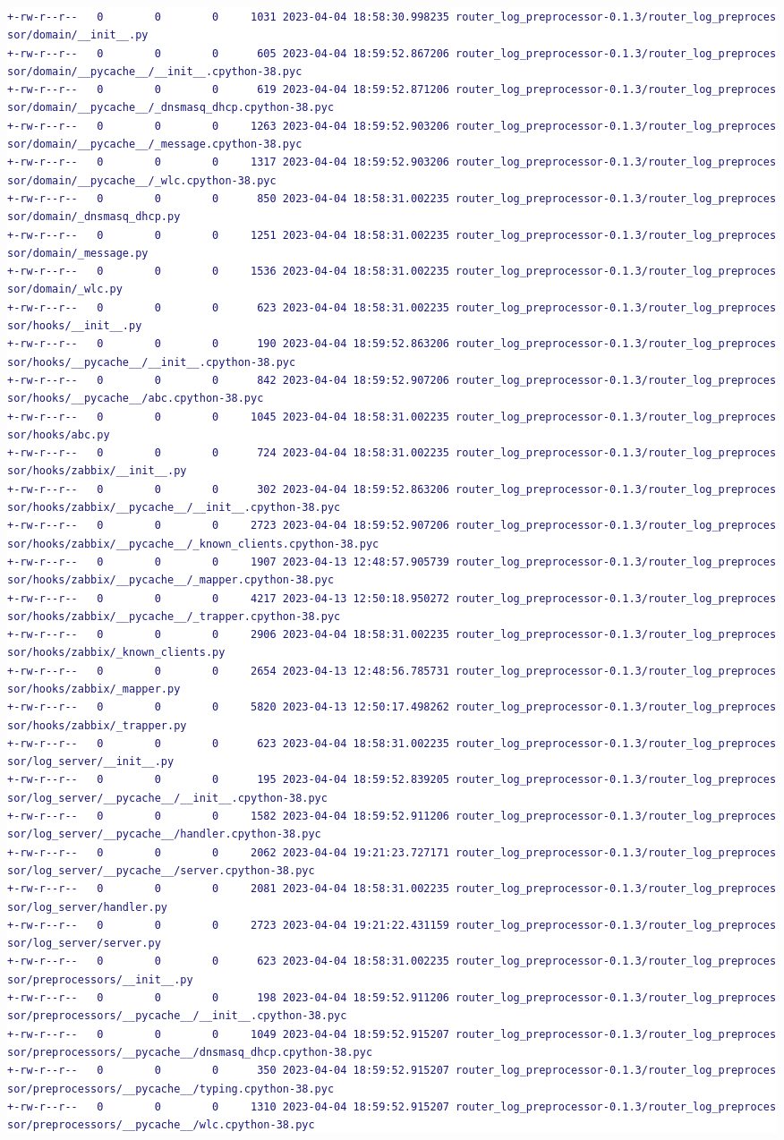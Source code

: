 ```diff
+-rw-r--r--   0        0        0     1031 2023-04-04 18:58:30.998235 router_log_preprocessor-0.1.3/router_log_preprocessor/domain/__init__.py
+-rw-r--r--   0        0        0      605 2023-04-04 18:59:52.867206 router_log_preprocessor-0.1.3/router_log_preprocessor/domain/__pycache__/__init__.cpython-38.pyc
+-rw-r--r--   0        0        0      619 2023-04-04 18:59:52.871206 router_log_preprocessor-0.1.3/router_log_preprocessor/domain/__pycache__/_dnsmasq_dhcp.cpython-38.pyc
+-rw-r--r--   0        0        0     1263 2023-04-04 18:59:52.903206 router_log_preprocessor-0.1.3/router_log_preprocessor/domain/__pycache__/_message.cpython-38.pyc
+-rw-r--r--   0        0        0     1317 2023-04-04 18:59:52.903206 router_log_preprocessor-0.1.3/router_log_preprocessor/domain/__pycache__/_wlc.cpython-38.pyc
+-rw-r--r--   0        0        0      850 2023-04-04 18:58:31.002235 router_log_preprocessor-0.1.3/router_log_preprocessor/domain/_dnsmasq_dhcp.py
+-rw-r--r--   0        0        0     1251 2023-04-04 18:58:31.002235 router_log_preprocessor-0.1.3/router_log_preprocessor/domain/_message.py
+-rw-r--r--   0        0        0     1536 2023-04-04 18:58:31.002235 router_log_preprocessor-0.1.3/router_log_preprocessor/domain/_wlc.py
+-rw-r--r--   0        0        0      623 2023-04-04 18:58:31.002235 router_log_preprocessor-0.1.3/router_log_preprocessor/hooks/__init__.py
+-rw-r--r--   0        0        0      190 2023-04-04 18:59:52.863206 router_log_preprocessor-0.1.3/router_log_preprocessor/hooks/__pycache__/__init__.cpython-38.pyc
+-rw-r--r--   0        0        0      842 2023-04-04 18:59:52.907206 router_log_preprocessor-0.1.3/router_log_preprocessor/hooks/__pycache__/abc.cpython-38.pyc
+-rw-r--r--   0        0        0     1045 2023-04-04 18:58:31.002235 router_log_preprocessor-0.1.3/router_log_preprocessor/hooks/abc.py
+-rw-r--r--   0        0        0      724 2023-04-04 18:58:31.002235 router_log_preprocessor-0.1.3/router_log_preprocessor/hooks/zabbix/__init__.py
+-rw-r--r--   0        0        0      302 2023-04-04 18:59:52.863206 router_log_preprocessor-0.1.3/router_log_preprocessor/hooks/zabbix/__pycache__/__init__.cpython-38.pyc
+-rw-r--r--   0        0        0     2723 2023-04-04 18:59:52.907206 router_log_preprocessor-0.1.3/router_log_preprocessor/hooks/zabbix/__pycache__/_known_clients.cpython-38.pyc
+-rw-r--r--   0        0        0     1907 2023-04-13 12:48:57.905739 router_log_preprocessor-0.1.3/router_log_preprocessor/hooks/zabbix/__pycache__/_mapper.cpython-38.pyc
+-rw-r--r--   0        0        0     4217 2023-04-13 12:50:18.950272 router_log_preprocessor-0.1.3/router_log_preprocessor/hooks/zabbix/__pycache__/_trapper.cpython-38.pyc
+-rw-r--r--   0        0        0     2906 2023-04-04 18:58:31.002235 router_log_preprocessor-0.1.3/router_log_preprocessor/hooks/zabbix/_known_clients.py
+-rw-r--r--   0        0        0     2654 2023-04-13 12:48:56.785731 router_log_preprocessor-0.1.3/router_log_preprocessor/hooks/zabbix/_mapper.py
+-rw-r--r--   0        0        0     5820 2023-04-13 12:50:17.498262 router_log_preprocessor-0.1.3/router_log_preprocessor/hooks/zabbix/_trapper.py
+-rw-r--r--   0        0        0      623 2023-04-04 18:58:31.002235 router_log_preprocessor-0.1.3/router_log_preprocessor/log_server/__init__.py
+-rw-r--r--   0        0        0      195 2023-04-04 18:59:52.839205 router_log_preprocessor-0.1.3/router_log_preprocessor/log_server/__pycache__/__init__.cpython-38.pyc
+-rw-r--r--   0        0        0     1582 2023-04-04 18:59:52.911206 router_log_preprocessor-0.1.3/router_log_preprocessor/log_server/__pycache__/handler.cpython-38.pyc
+-rw-r--r--   0        0        0     2062 2023-04-04 19:21:23.727171 router_log_preprocessor-0.1.3/router_log_preprocessor/log_server/__pycache__/server.cpython-38.pyc
+-rw-r--r--   0        0        0     2081 2023-04-04 18:58:31.002235 router_log_preprocessor-0.1.3/router_log_preprocessor/log_server/handler.py
+-rw-r--r--   0        0        0     2723 2023-04-04 19:21:22.431159 router_log_preprocessor-0.1.3/router_log_preprocessor/log_server/server.py
+-rw-r--r--   0        0        0      623 2023-04-04 18:58:31.002235 router_log_preprocessor-0.1.3/router_log_preprocessor/preprocessors/__init__.py
+-rw-r--r--   0        0        0      198 2023-04-04 18:59:52.911206 router_log_preprocessor-0.1.3/router_log_preprocessor/preprocessors/__pycache__/__init__.cpython-38.pyc
+-rw-r--r--   0        0        0     1049 2023-04-04 18:59:52.915207 router_log_preprocessor-0.1.3/router_log_preprocessor/preprocessors/__pycache__/dnsmasq_dhcp.cpython-38.pyc
+-rw-r--r--   0        0        0      350 2023-04-04 18:59:52.915207 router_log_preprocessor-0.1.3/router_log_preprocessor/preprocessors/__pycache__/typing.cpython-38.pyc
+-rw-r--r--   0        0        0     1310 2023-04-04 18:59:52.915207 router_log_preprocessor-0.1.3/router_log_preprocessor/preprocessors/__pycache__/wlc.cpython-38.pyc
```